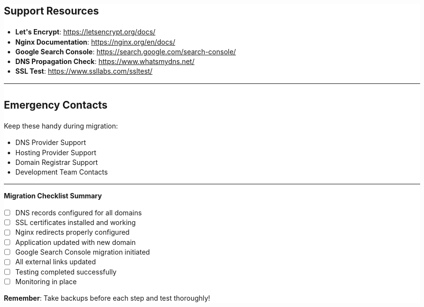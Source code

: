
## Support Resources

- **Let's Encrypt**: https://letsencrypt.org/docs/
- **Nginx Documentation**: https://nginx.org/en/docs/
- **Google Search Console**: https://search.google.com/search-console/
- **DNS Propagation Check**: https://www.whatsmydns.net/
- **SSL Test**: https://www.ssllabs.com/ssltest/

---

## Emergency Contacts

Keep these handy during migration:
- DNS Provider Support
- Hosting Provider Support
- Domain Registrar Support
- Development Team Contacts

---

**Migration Checklist Summary**

- [ ] DNS records configured for all domains
- [ ] SSL certificates installed and working
- [ ] Nginx redirects properly configured
- [ ] Application updated with new domain
- [ ] Google Search Console migration initiated
- [ ] All external links updated
- [ ] Testing completed successfully
- [ ] Monitoring in place

**Remember**: Take backups before each step and test thoroughly!